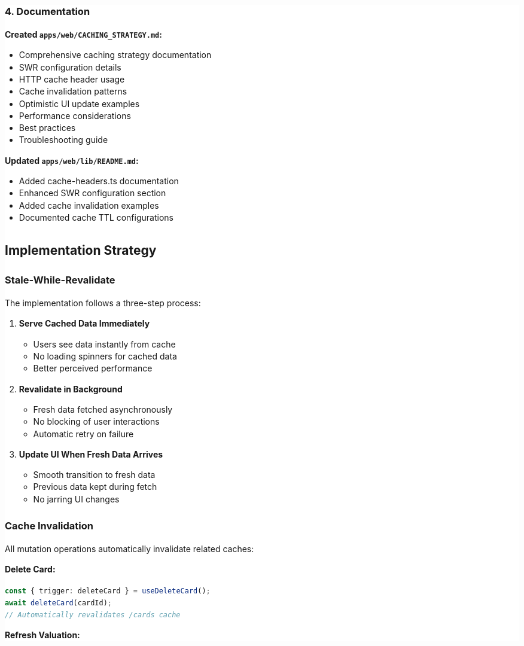 ### 4. Documentation

**Created `apps/web/CACHING_STRATEGY.md`:**

- Comprehensive caching strategy documentation
- SWR configuration details
- HTTP cache header usage
- Cache invalidation patterns
- Optimistic UI update examples
- Performance considerations
- Best practices
- Troubleshooting guide

**Updated `apps/web/lib/README.md`:**

- Added cache-headers.ts documentation
- Enhanced SWR configuration section
- Added cache invalidation examples
- Documented cache TTL configurations

## Implementation Strategy

### Stale-While-Revalidate

The implementation follows a three-step process:

1. **Serve Cached Data Immediately**
   - Users see data instantly from cache
   - No loading spinners for cached data
   - Better perceived performance

2. **Revalidate in Background**
   - Fresh data fetched asynchronously
   - No blocking of user interactions
   - Automatic retry on failure

3. **Update UI When Fresh Data Arrives**
   - Smooth transition to fresh data
   - Previous data kept during fetch
   - No jarring UI changes

### Cache Invalidation

All mutation operations automatically invalidate related caches:

**Delete Card:**

```typescript
const { trigger: deleteCard } = useDeleteCard();
await deleteCard(cardId);
// Automatically revalidates /cards cache
```

**Refresh Valuation:**

